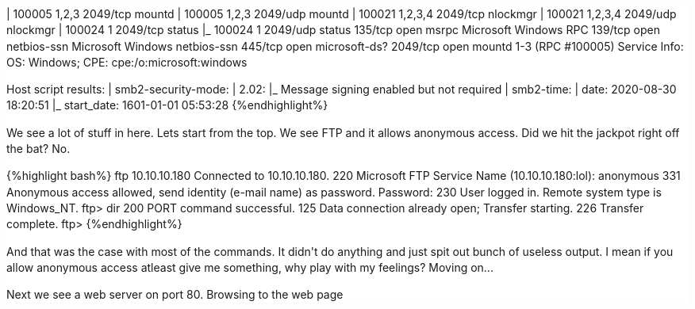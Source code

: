 |   100005  1,2,3       2049/tcp  mountd
|   100005  1,2,3       2049/udp  mountd
|   100021  1,2,3,4     2049/tcp  nlockmgr
|   100021  1,2,3,4     2049/udp  nlockmgr
|   100024  1           2049/tcp  status
|_  100024  1           2049/udp  status
135/tcp  open  msrpc         Microsoft Windows RPC
139/tcp  open  netbios-ssn   Microsoft Windows netbios-ssn
445/tcp  open  microsoft-ds?
2049/tcp open  mountd        1-3 (RPC #100005)
Service Info: OS: Windows; CPE: cpe:/o:microsoft:windows

Host script results:
| smb2-security-mode: 
|   2.02: 
|_    Message signing enabled but not required
| smb2-time: 
|   date: 2020-08-30 18:20:51
|_  start_date: 1601-01-01 05:53:28
{%endhighlight%}

We see a lot of stuff in here. Lets start from the top. We see FTP and it allows anonymous access. Did we hit the jackpot right off the bat? No.

{%highlight bash%}
ftp 10.10.10.180
Connected to 10.10.10.180.
220 Microsoft FTP Service
Name (10.10.10.180:lol): anonymous
331 Anonymous access allowed, send identity (e-mail name) as password.
Password:
230 User logged in.
Remote system type is Windows_NT.
ftp> dir
200 PORT command successful.
125 Data connection already open; Transfer starting.
226 Transfer complete.
ftp> 
{%endhighlight%}

And that was the case with most of the commands. It didn't do anything and just spit out bunch of useless output. I mean if you allow anonymous access atleast give me something, why play with my feelings? Moving on...

Next we see a web server on port 80. Browsing to the web page
